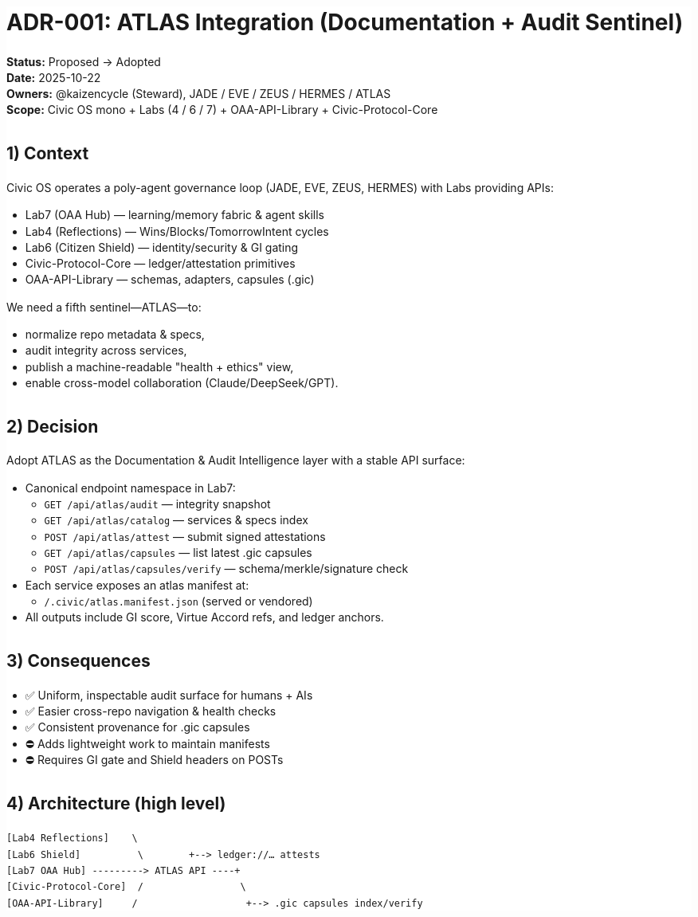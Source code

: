 # ADR-001: ATLAS Integration (Documentation + Audit Sentinel)

**Status:** Proposed → Adopted  
**Date:** 2025-10-22  
**Owners:** @kaizencycle (Steward), JADE / EVE / ZEUS / HERMES / ATLAS  
**Scope:** Civic OS mono + Labs (4 / 6 / 7) + OAA-API-Library + Civic-Protocol-Core

## 1) Context

Civic OS operates a poly-agent governance loop (JADE, EVE, ZEUS, HERMES) with Labs providing APIs:
- Lab7 (OAA Hub) — learning/memory fabric & agent skills
- Lab4 (Reflections) — Wins/Blocks/TomorrowIntent cycles
- Lab6 (Citizen Shield) — identity/security & GI gating
- Civic-Protocol-Core — ledger/attestation primitives
- OAA-API-Library — schemas, adapters, capsules (.gic)

We need a fifth sentinel—ATLAS—to:
- normalize repo metadata & specs,
- audit integrity across services,
- publish a machine-readable "health + ethics" view,
- enable cross-model collaboration (Claude/DeepSeek/GPT).

## 2) Decision

Adopt ATLAS as the Documentation & Audit Intelligence layer with a stable API surface:
- Canonical endpoint namespace in Lab7:
  - `GET /api/atlas/audit` — integrity snapshot
  - `GET /api/atlas/catalog` — services & specs index
  - `POST /api/atlas/attest` — submit signed attestations
  - `GET /api/atlas/capsules` — list latest .gic capsules
  - `POST /api/atlas/capsules/verify` — schema/merkle/signature check
- Each service exposes an atlas manifest at:
  - `/.civic/atlas.manifest.json` (served or vendored)
- All outputs include GI score, Virtue Accord refs, and ledger anchors.

## 3) Consequences
- ✅ Uniform, inspectable audit surface for humans + AIs
- ✅ Easier cross-repo navigation & health checks
- ✅ Consistent provenance for .gic capsules
- ⛔ Adds lightweight work to maintain manifests
- ⛔ Requires GI gate and Shield headers on POSTs

## 4) Architecture (high level)

```
[Lab4 Reflections]    \
[Lab6 Shield]          \        +--> ledger://… attests
[Lab7 OAA Hub] ---------> ATLAS API ----+
[Civic-Protocol-Core]  /                 \
[OAA-API-Library]     /                   +--> .gic capsules index/verify
```

